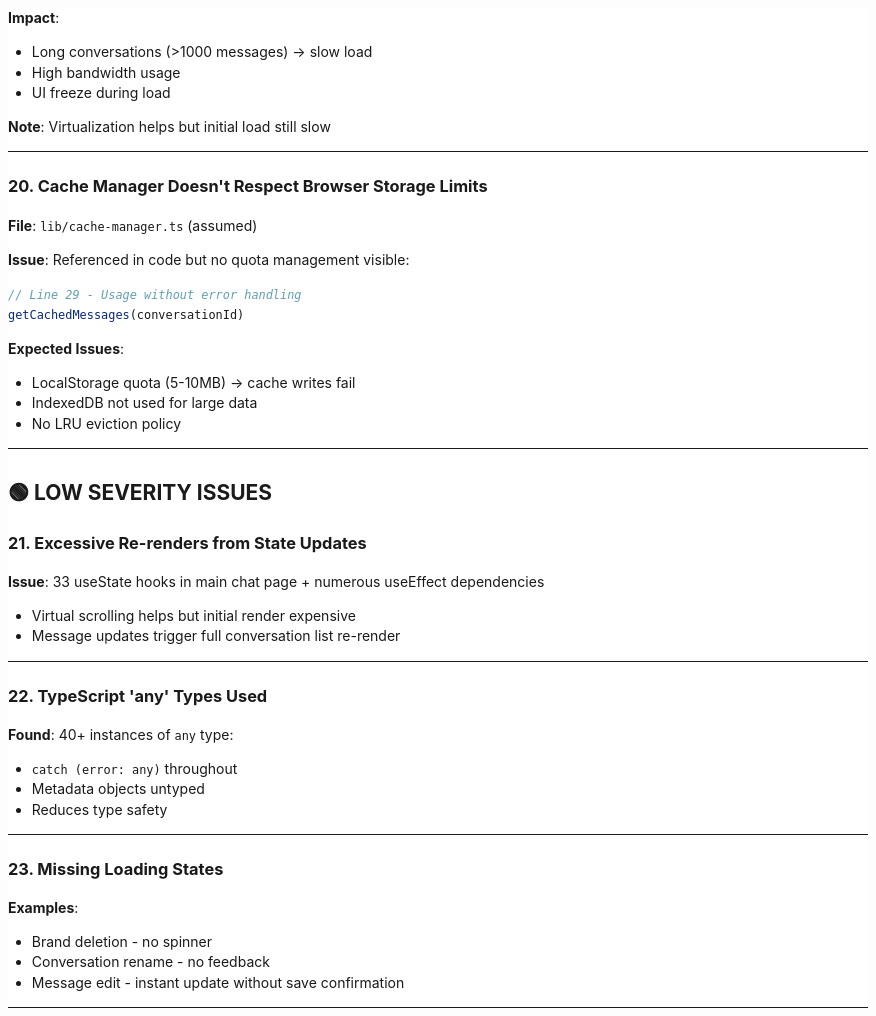 **Impact**:
- Long conversations (>1000 messages) → slow load
- High bandwidth usage
- UI freeze during load

**Note**: Virtualization helps but initial load still slow

---

### 20. **Cache Manager Doesn't Respect Browser Storage Limits**
**File**: `lib/cache-manager.ts` (assumed)

**Issue**: Referenced in code but no quota management visible:

```typescript
// Line 29 - Usage without error handling
getCachedMessages(conversationId)
```

**Expected Issues**:
- LocalStorage quota (5-10MB) → cache writes fail
- IndexedDB not used for large data
- No LRU eviction policy

---

## 🟢 LOW SEVERITY ISSUES

### 21. **Excessive Re-renders from State Updates**

**Issue**: 33 useState hooks in main chat page + numerous useEffect dependencies
- Virtual scrolling helps but initial render expensive
- Message updates trigger full conversation list re-render

---

### 22. **TypeScript 'any' Types Used**

**Found**: 40+ instances of `any` type:
- `catch (error: any)` throughout
- Metadata objects untyped
- Reduces type safety

---

### 23. **Missing Loading States**

**Examples**:
- Brand deletion - no spinner
- Conversation rename - no feedback
- Message edit - instant update without save confirmation

---
